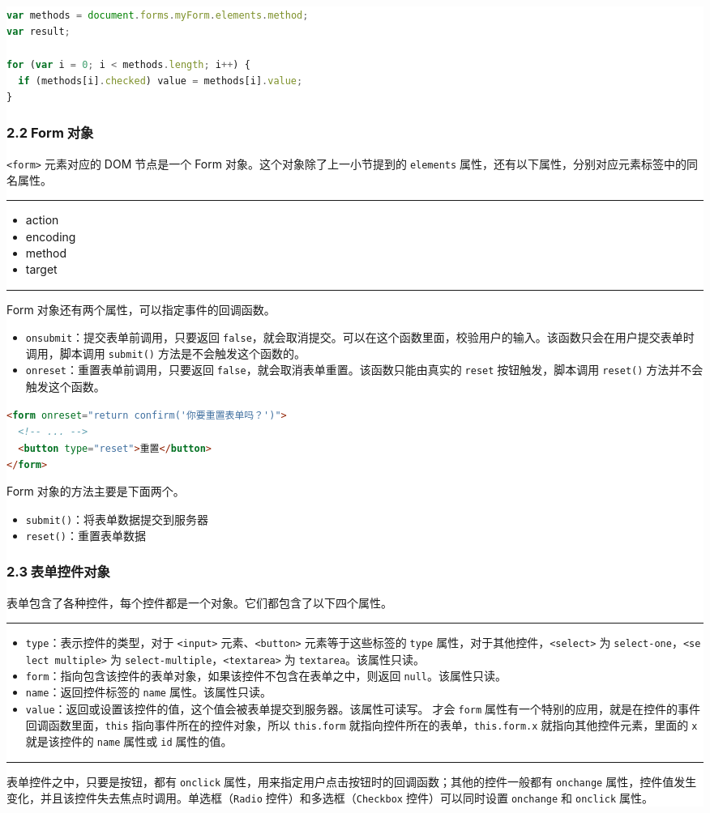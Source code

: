 ```javascript
var methods = document.forms.myForm.elements.method;
var result;

for (var i = 0; i < methods.length; i++) {
  if (methods[i].checked) value = methods[i].value;
}
```

### 2.2 Form 对象

`<form>` 元素对应的 DOM 节点是一个 Form 对象。这个对象除了上一小节提到的 `elements` 属性，还有以下属性，分别对应元素标签中的同名属性。

---

- action
- encoding
- method
- target

---

Form 对象还有两个属性，可以指定事件的回调函数。

- `onsubmit`：提交表单前调用，只要返回 `false`，就会取消提交。可以在这个函数里面，校验用户的输入。该函数只会在用户提交表单时调用，脚本调用 `submit()` 方法是不会触发这个函数的。
- `onreset`：重置表单前调用，只要返回 `false`，就会取消表单重置。该函数只能由真实的 `reset` 按钮触发，脚本调用 `reset()` 方法并不会触发这个函数。

```html
<form onreset="return confirm('你要重置表单吗？')">
  <!-- ... -->
  <button type="reset">重置</button>
</form>
```

Form 对象的方法主要是下面两个。

- `submit()`：将表单数据提交到服务器
- `reset()`：重置表单数据

### 2.3 表单控件对象

表单包含了各种控件，每个控件都是一个对象。它们都包含了以下四个属性。

---

- `type`：表示控件的类型，对于 `<input>` 元素、`<button>` 元素等于这些标签的 `type` 属性，对于其他控件，`<select>` 为 `select-one`，`<select multiple>` 为 `select-multiple`，`<textarea>` 为 `textarea`。该属性只读。
- `form`：指向包含该控件的表单对象，如果该控件不包含在表单之中，则返回 `null`。该属性只读。
- `name`：返回控件标签的 `name` 属性。该属性只读。
- `value`：返回或设置该控件的值，这个值会被表单提交到服务器。该属性可读写。 才会 `form` 属性有一个特别的应用，就是在控件的事件回调函数里面，`this` 指向事件所在的控件对象，所以 `this.form` 就指向控件所在的表单，`this.form.x` 就指向其他控件元素，里面的 `x` 就是该控件的 `name` 属性或 `id` 属性的值。

---

表单控件之中，只要是按钮，都有 `onclick` 属性，用来指定用户点击按钮时的回调函数；其他的控件一般都有 `onchange` 属性，控件值发生变化，并且该控件失去焦点时调用。单选框（`Radio` 控件）和多选框（`Checkbox` 控件）可以同时设置 `onchange` 和 `onclick` 属性。

